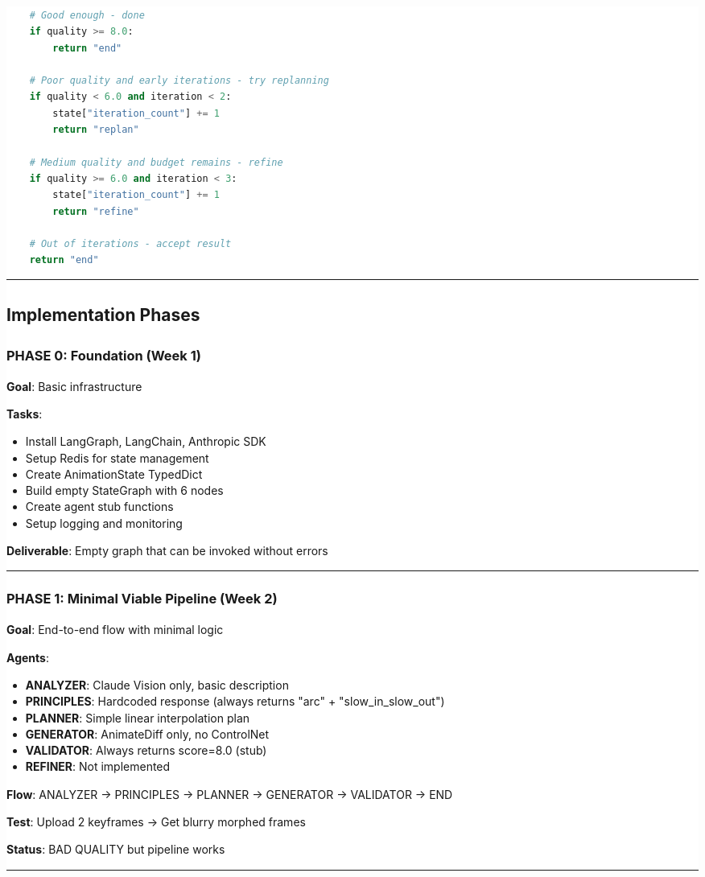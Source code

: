 ```python
    # Good enough - done
    if quality >= 8.0:
        return "end"

    # Poor quality and early iterations - try replanning
    if quality < 6.0 and iteration < 2:
        state["iteration_count"] += 1
        return "replan"

    # Medium quality and budget remains - refine
    if quality >= 6.0 and iteration < 3:
        state["iteration_count"] += 1
        return "refine"

    # Out of iterations - accept result
    return "end"
```

---

## Implementation Phases

### PHASE 0: Foundation (Week 1)
**Goal**: Basic infrastructure

**Tasks**:
- Install LangGraph, LangChain, Anthropic SDK
- Setup Redis for state management
- Create AnimationState TypedDict
- Build empty StateGraph with 6 nodes
- Create agent stub functions
- Setup logging and monitoring

**Deliverable**: Empty graph that can be invoked without errors

---

### PHASE 1: Minimal Viable Pipeline (Week 2)
**Goal**: End-to-end flow with minimal logic

**Agents**:
- **ANALYZER**: Claude Vision only, basic description
- **PRINCIPLES**: Hardcoded response (always returns "arc" + "slow_in_slow_out")
- **PLANNER**: Simple linear interpolation plan
- **GENERATOR**: AnimateDiff only, no ControlNet
- **VALIDATOR**: Always returns score=8.0 (stub)
- **REFINER**: Not implemented

**Flow**: ANALYZER → PRINCIPLES → PLANNER → GENERATOR → VALIDATOR → END

**Test**: Upload 2 keyframes → Get blurry morphed frames

**Status**: BAD QUALITY but pipeline works

---